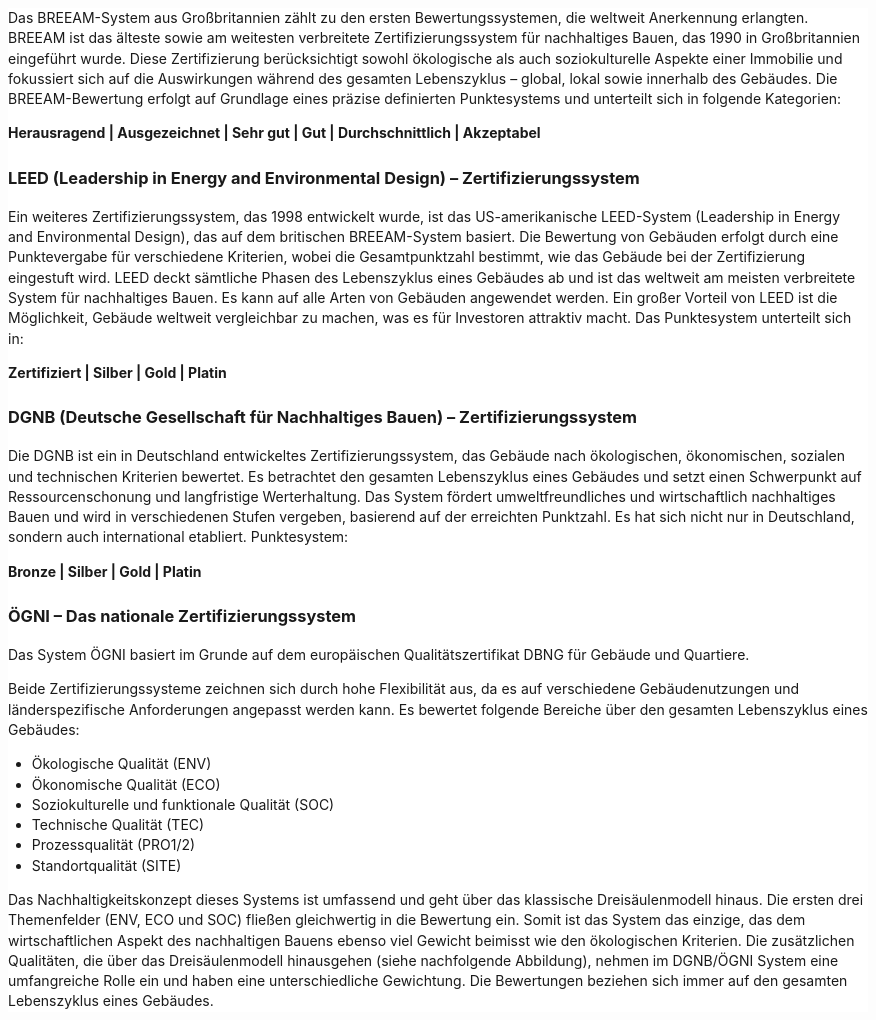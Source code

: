 Das BREEAM-System aus Großbritannien zählt zu den ersten Bewertungssystemen, die weltweit Anerkennung erlangten. BREEAM ist das älteste sowie am weitesten verbreitete Zertifizierungssystem für nachhaltiges Bauen, das 1990 in Großbritannien eingeführt wurde. Diese Zertifizierung berücksichtigt sowohl ökologische als auch soziokulturelle Aspekte einer Immobilie und fokussiert sich auf die Auswirkungen während des gesamten Lebenszyklus – global, lokal sowie innerhalb des Gebäudes. Die BREEAM-Bewertung erfolgt auf Grundlage eines präzise definierten Punktesystems und unterteilt sich in folgende Kategorien:

**Herausragend | Ausgezeichnet | Sehr gut | Gut | Durchschnittlich | Akzeptabel**

### LEED (Leadership in Energy and Environmental Design) – Zertifizierungssystem

Ein weiteres Zertifizierungssystem, das 1998 entwickelt wurde, ist das US-amerikanische LEED-System (Leadership in Energy and Environmental Design), das auf dem britischen BREEAM-System basiert. Die Bewertung von Gebäuden erfolgt durch eine Punktevergabe für verschiedene Kriterien, wobei die Gesamtpunktzahl bestimmt, wie das Gebäude bei der Zertifizierung eingestuft wird. LEED deckt sämtliche Phasen des Lebenszyklus eines Gebäudes ab und ist das weltweit am meisten verbreitete System für nachhaltiges Bauen. Es kann auf alle Arten von Gebäuden angewendet werden. Ein großer Vorteil von LEED ist die Möglichkeit, Gebäude weltweit vergleichbar zu machen, was es für Investoren attraktiv macht. Das Punktesystem unterteilt sich in:

**Zertifiziert | Silber | Gold | Platin**

### DGNB (Deutsche Gesellschaft für Nachhaltiges Bauen) – Zertifizierungssystem

Die DGNB ist ein in Deutschland entwickeltes Zertifizierungssystem, das Gebäude nach ökologischen, ökonomischen, sozialen und technischen Kriterien bewertet. Es betrachtet den gesamten Lebenszyklus eines Gebäudes und setzt einen Schwerpunkt auf Ressourcenschonung und langfristige Werterhaltung. Das System fördert umweltfreundliches und wirtschaftlich nachhaltiges Bauen und wird in verschiedenen Stufen vergeben, basierend auf der erreichten Punktzahl. Es hat sich nicht nur in Deutschland, sondern auch international etabliert. Punktesystem:

**Bronze | Silber | Gold | Platin**

### ÖGNI – Das nationale Zertifizierungssystem

Das System ÖGNI basiert im Grunde auf dem europäischen Qualitätszertifikat DBNG für Gebäude und Quartiere.

Beide Zertifizierungssysteme zeichnen sich durch hohe Flexibilität aus, da es auf verschiedene Gebäudenutzungen und länderspezifische Anforderungen angepasst werden kann. Es bewertet folgende Bereiche über den gesamten Lebenszyklus eines Gebäudes:

- Ökologische Qualität (ENV)
- Ökonomische Qualität (ECO)
- Soziokulturelle und funktionale Qualität (SOC)
- Technische Qualität (TEC)
- Prozessqualität (PRO1/2)
- Standortqualität (SITE)

Das Nachhaltigkeitskonzept dieses Systems ist umfassend und geht über das klassische Dreisäulenmodell hinaus. Die ersten drei Themenfelder (ENV, ECO und SOC) fließen gleichwertig in die Bewertung ein. Somit ist das System das einzige, das dem wirtschaftlichen Aspekt des nachhaltigen Bauens ebenso viel Gewicht beimisst wie den ökologischen Kriterien. Die zusätzlichen Qualitäten, die über das Dreisäulenmodell hinausgehen (siehe nachfolgende Abbildung), nehmen im DGNB/ÖGNI System eine umfangreiche Rolle ein und haben eine unterschiedliche Gewichtung. Die Bewertungen beziehen sich immer auf den gesamten Lebenszyklus eines Gebäudes.

